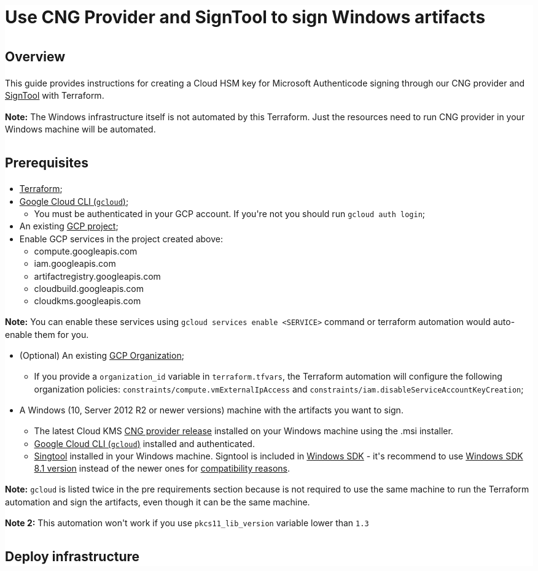 # Use CNG Provider and SignTool to sign Windows artifacts

## Overview

This guide provides instructions for creating a Cloud HSM key for Microsoft Authenticode signing through our CNG provider and [SignTool](https://learn.microsoft.com/en-us/windows/win32/seccrypto/signtool) with Terraform.

**Note:** The Windows infrastructure itself is not automated by this Terraform. Just the resources need to run CNG provider in your Windows machine will be automated.

## Prerequisites

- [Terraform](https://developer.hashicorp.com/terraform/downloads);
- [Google Cloud CLI (`gcloud`)](https://cloud.google.com/sdk/docs/install-sdk);
    - You must be authenticated in your GCP account. If you're not you should run `gcloud auth login`;
- An existing [GCP project](https://cloud.google.com/resource-manager/docs/creating-managing-projects#creating_a_project);
- Enable GCP services in the project created above:
    - compute.googleapis.com
    - iam.googleapis.com
    - artifactregistry.googleapis.com
    - cloudbuild.googleapis.com
    - cloudkms.googleapis.com

**Note:** You can enable these services using `gcloud services enable <SERVICE>` command or terraform automation would auto-enable them for you.

- (Optional) An existing [GCP Organization](https://cloud.google.com/resource-manager/docs/creating-managing-organization);
    - If you provide a `organization_id` variable in `terraform.tfvars`, the Terraform automation will configure the following organization policies: `constraints/compute.vmExternalIpAccess` and `constraints/iam.disableServiceAccountKeyCreation`;

- A Windows (10, Server 2012 R2 or newer versions) machine with the artifacts you want to sign.
    - The latest Cloud KMS [CNG provider release](https://github.com/GoogleCloudPlatform/kms-integrations/releases?q=cng&expanded=true) installed on your Windows machine using the .msi installer.
    - [Google Cloud CLI (`gcloud`)](https://cloud.google.com/sdk/docs/install-sdk) installed and authenticated.
    - [Singtool](https://learn.microsoft.com/en-us/windows/win32/seccrypto/signtool) installed in your Windows machine. Signtool is included in [Windows SDK](https://developer.microsoft.com/en-us/windows/downloads/sdk-archive/) - it's recommend to use [Windows SDK 8.1 version](https://go.microsoft.com/fwlink/p/?LinkId=323507) instead of the newer ones for [compatibility reasons](https://github.com/GoogleCloudPlatform/kms-integrations/issues/19#issuecomment-1914154893).

**Note:** `gcloud` is listed twice in the pre requirements section because is not required to use the same machine to run the Terraform automation and sign the artifacts, even though it can be the same machine.

**Note 2:** This automation won't work if you use `pkcs11_lib_version` variable lower than `1.3`

## Deploy infrastructure
